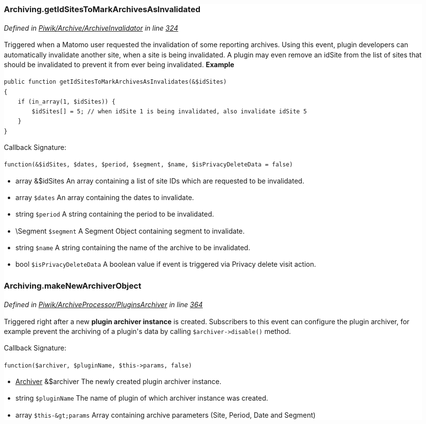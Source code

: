 ### Archiving.getIdSitesToMarkArchivesAsInvalidated

*Defined in [Piwik/Archive/ArchiveInvalidator](https://github.com/matomo-org/matomo/blob/5.x-dev/core/Archive/ArchiveInvalidator.php) in line [324](https://github.com/matomo-org/matomo/blob/5.x-dev/core/Archive/ArchiveInvalidator.php#L324)*

Triggered when a Matomo user requested the invalidation of some reporting archives. Using this event, plugin
developers can automatically invalidate another site, when a site is being invalidated. A plugin may even
remove an idSite from the list of sites that should be invalidated to prevent it from ever being
invalidated. **Example**

    public function getIdSitesToMarkArchivesAsInvalidates(&$idSites)
    {
        if (in_array(1, $idSites)) {
            $idSites[] = 5; // when idSite 1 is being invalidated, also invalidate idSite 5
        }
    }

Callback Signature:
<pre><code>function(&amp;$idSites, $dates, $period, $segment, $name, $isPrivacyDeleteData = false)</code></pre>

- array &$idSites An array containing a list of site IDs which are requested to be invalidated.

- array `$dates` An array containing the dates to invalidate.

- string `$period` A string containing the period to be invalidated.

- \Segment `$segment` A Segment Object containing segment to invalidate.

- string `$name` A string containing the name of the archive to be invalidated.

- bool `$isPrivacyDeleteData` A boolean value if event is triggered via Privacy delete visit action.


### Archiving.makeNewArchiverObject

*Defined in [Piwik/ArchiveProcessor/PluginsArchiver](https://github.com/matomo-org/matomo/blob/5.x-dev/core/ArchiveProcessor/PluginsArchiver.php) in line [364](https://github.com/matomo-org/matomo/blob/5.x-dev/core/ArchiveProcessor/PluginsArchiver.php#L364)*

Triggered right after a new **plugin archiver instance** is created. Subscribers to this event can configure the plugin archiver, for example prevent the archiving of a plugin's data
by calling `$archiver->disable()` method.

Callback Signature:
<pre><code>function($archiver, $pluginName, $this-&gt;params, false)</code></pre>

- [Archiver](/api-reference/Piwik/Plugin/Archiver) &$archiver The newly created plugin archiver instance.

- string `$pluginName` The name of plugin of which archiver instance was created.

- array `$this-&gt;params` Array containing archive parameters (Site, Period, Date and Segment)
